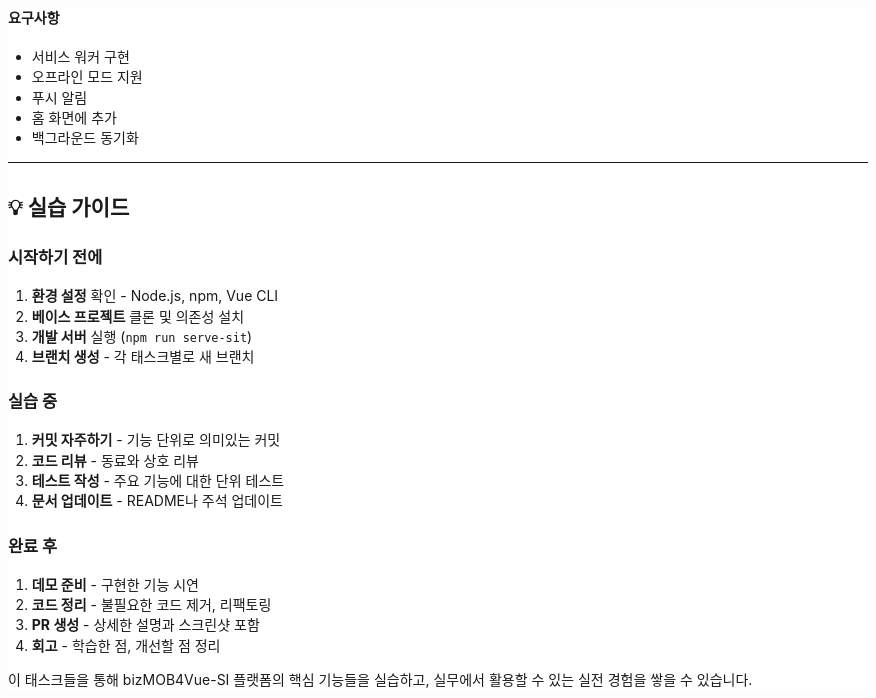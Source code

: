 #### 요구사항
- 서비스 워커 구현
- 오프라인 모드 지원
- 푸시 알림
- 홈 화면에 추가
- 백그라운드 동기화

---

## 💡 실습 가이드

### 시작하기 전에
1. **환경 설정** 확인 - Node.js, npm, Vue CLI
2. **베이스 프로젝트** 클론 및 의존성 설치
3. **개발 서버** 실행 (`npm run serve-sit`)
4. **브랜치 생성** - 각 태스크별로 새 브랜치

### 실습 중 
1. **커밋 자주하기** - 기능 단위로 의미있는 커밋
2. **코드 리뷰** - 동료와 상호 리뷰
3. **테스트 작성** - 주요 기능에 대한 단위 테스트
4. **문서 업데이트** - README나 주석 업데이트

### 완료 후
1. **데모 준비** - 구현한 기능 시연
2. **코드 정리** - 불필요한 코드 제거, 리팩토링
3. **PR 생성** - 상세한 설명과 스크린샷 포함
4. **회고** - 학습한 점, 개선할 점 정리

이 태스크들을 통해 bizMOB4Vue-SI 플랫폼의 핵심 기능들을 실습하고, 실무에서 활용할 수 있는 실전 경험을 쌓을 수 있습니다.
